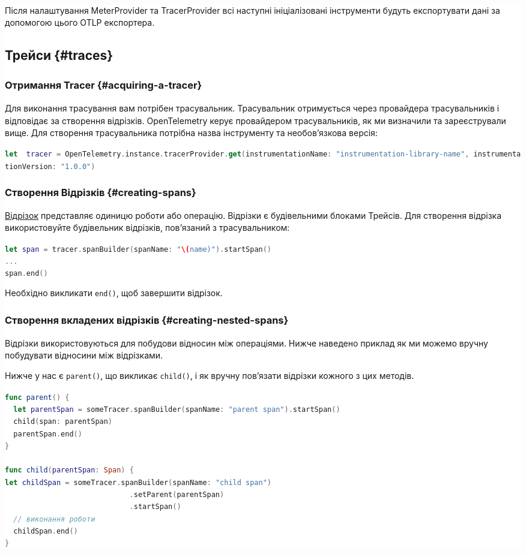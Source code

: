 Після налаштування MeterProvider та TracerProvider всі наступні ініціалізовані інструменти будуть експортувати дані за допомогою цього OTLP експортера.

## Трейси {#traces}

### Отримання Tracer {#acquiring-a-tracer}

Для виконання трасування вам потрібен трасувальник. Трасувальник отримується через провайдера трасувальників і відповідає за створення відрізків. OpenTelemetry керує провайдером трасувальників, як ми визначили та зареєстрували вище. Для створення трасувальника потрібна назва інструменту та необовʼязкова версія:

```swift
let  tracer = OpenTelemetry.instance.tracerProvider.get(instrumentationName: "instrumentation-library-name", instrumentationVersion: "1.0.0")
```

### Створення Відрізків {#creating-spans}

[Відрізок](/docs/concepts/signals/traces/#spans) представляє одиницю роботи або операцію. Відрізки є будівельними блоками Трейсів. Для створення відрізка використовуйте будівельник відрізків, повʼязаний з трасувальником:

```swift
let span = tracer.spanBuilder(spanName: "\(name)").startSpan()
...
span.end()
```

Необхідно викликати `end()`, щоб завершити відрізок.

### Створення вкладених відрізків {#creating-nested-spans}

Відрізки використовуються для побудови відносин між операціями. Нижче наведено приклад як ми можемо вручну побудувати відносини між відрізками.

Нижче у нас є `parent()`, що викликає `child()`, і як вручну повʼязати відрізки кожного з цих методів.

```swift
func parent() {
  let parentSpan = someTracer.spanBuilder(spanName: "parent span").startSpan()
  child(span: parentSpan)
  parentSpan.end()
}

func child(parentSpan: Span) {
let childSpan = someTracer.spanBuilder(spanName: "child span")
                             .setParent(parentSpan)
                             .startSpan()
  // виконання роботи
  childSpan.end()
}
```
